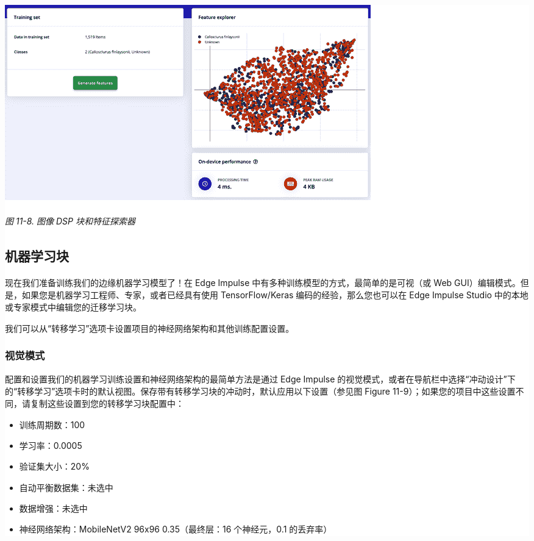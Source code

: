 ![图像 DSP 块和特征探索器](img/aiae_1108.png)

###### 图 11-8\. 图像 DSP 块和特征探索器

## 机器学习块

现在我们准备训练我们的边缘机器学习模型了！在 Edge Impulse 中有多种训练模型的方式，最简单的是可视（或 Web GUI）编辑模式。但是，如果您是机器学习工程师、专家，或者已经具有使用 TensorFlow/Keras 编码的经验，那么您也可以在 Edge Impulse Studio 中的本地或专家模式中编辑您的迁移学习块。

我们可以从“转移学习”选项卡设置项目的神经网络架构和其他训练配置设置。

### 视觉模式

配置和设置我们的机器学习训练设置和神经网络架构的最简单方法是通过 Edge Impulse 的视觉模式，或者在导航栏中选择“冲动设计”下的“转移学习”选项卡时的默认视图。保存带有转移学习块的冲动时，默认应用以下设置（参见图 Figure 11-9）；如果您的项目中这些设置不同，请复制这些设置到您的转移学习块配置中：

+   训练周期数：100

+   学习率：0.0005

+   验证集大小：20%

+   自动平衡数据集：未选中

+   数据增强：未选中

+   神经网络架构：MobileNetV2 96x96 0.35（最终层：16 个神经元，0.1 的丢弃率）
